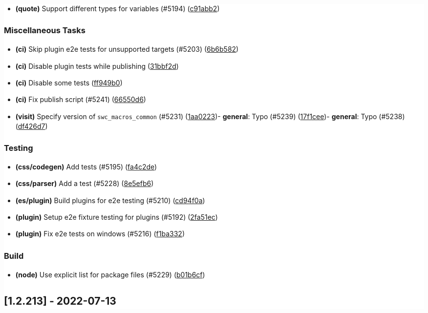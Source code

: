 
- **(quote)** Support different types for variables (#5194) ([c91abb2](https://github.com/swc-project/swc/commit/c91abb2ca75ff98e8fad7a4740b6feccec62cd54))

### Miscellaneous Tasks



- **(ci)** Skip plugin e2e tests for unsupported targets (#5203) ([6b6b582](https://github.com/swc-project/swc/commit/6b6b5825438bf05ac959e932a798db72dab79c69))


- **(ci)** Disable plugin tests while publishing ([31bbf2d](https://github.com/swc-project/swc/commit/31bbf2ddbbd2babd5f2431ed39a6bcb464dbb7c4))


- **(ci)** Disable some tests ([ff949b0](https://github.com/swc-project/swc/commit/ff949b0bc7df790a6d1df11f2129d589b0dd46b8))


- **(ci)** Fix publish script (#5241) ([66550d6](https://github.com/swc-project/swc/commit/66550d6e87582bb3cb34d18c0dffd8f33814d81d))


- **(visit)** Specify version of `swc_macros_common` (#5231) ([1aa0223](https://github.com/swc-project/swc/commit/1aa022361e7918f4077eacae6e51899eac007be5))- **general**: Typo (#5239) ([17f1cee](https://github.com/swc-project/swc/commit/17f1cee0a8132c79712c742f645e098df9309999))- **general**: Typo (#5238) ([df426d7](https://github.com/swc-project/swc/commit/df426d7b1d2ca74505051bfe78aa78a2a315e0ab))

### Testing



- **(css/codegen)** Add tests (#5195) ([fa4c2de](https://github.com/swc-project/swc/commit/fa4c2de7064a213eb70cc7712b50d4a41d2bfdfe))


- **(css/parser)** Add a test (#5228) ([8e5efb6](https://github.com/swc-project/swc/commit/8e5efb65d55706883663a25a0e281a4ef013001b))


- **(es/plugin)** Build plugins for e2e testing (#5210) ([cd94f0a](https://github.com/swc-project/swc/commit/cd94f0a2e9a7331073d20638031ae86d3308760e))


- **(plugin)** Setup e2e fixture testing for plugins (#5192) ([2fa51ec](https://github.com/swc-project/swc/commit/2fa51ecd7819b460837467d2a9093730671dd3fc))


- **(plugin)** Fix e2e tests on windows (#5216) ([f1ba332](https://github.com/swc-project/swc/commit/f1ba3327cfcc37534484362293cfac19587110da))

### Build



- **(node)** Use explicit list for package files (#5229) ([b01b6cf](https://github.com/swc-project/swc/commit/b01b6cf57ee2dcd33886ba9196f364bcb9273afe))

## [1.2.213] - 2022-07-13
